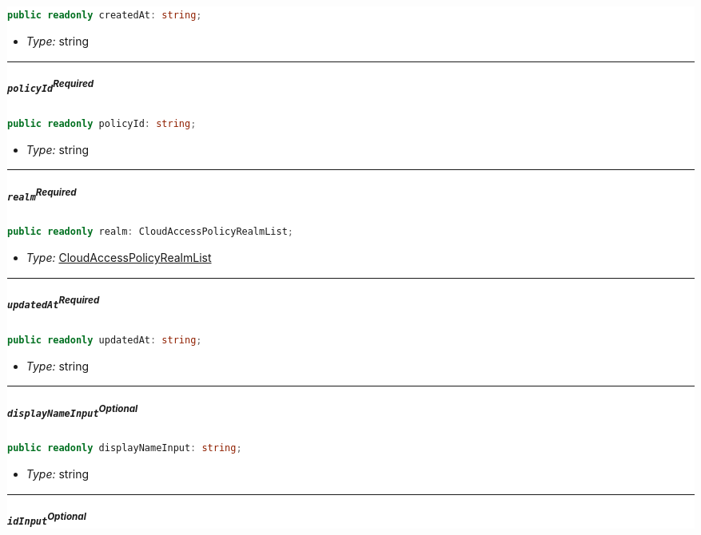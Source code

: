 ```typescript
public readonly createdAt: string;
```

- *Type:* string

---

##### `policyId`<sup>Required</sup> <a name="policyId" id="rhizo-co-terraform-provider-grafana.cloudAccessPolicy.CloudAccessPolicy.property.policyId"></a>

```typescript
public readonly policyId: string;
```

- *Type:* string

---

##### `realm`<sup>Required</sup> <a name="realm" id="rhizo-co-terraform-provider-grafana.cloudAccessPolicy.CloudAccessPolicy.property.realm"></a>

```typescript
public readonly realm: CloudAccessPolicyRealmList;
```

- *Type:* <a href="#rhizo-co-terraform-provider-grafana.cloudAccessPolicy.CloudAccessPolicyRealmList">CloudAccessPolicyRealmList</a>

---

##### `updatedAt`<sup>Required</sup> <a name="updatedAt" id="rhizo-co-terraform-provider-grafana.cloudAccessPolicy.CloudAccessPolicy.property.updatedAt"></a>

```typescript
public readonly updatedAt: string;
```

- *Type:* string

---

##### `displayNameInput`<sup>Optional</sup> <a name="displayNameInput" id="rhizo-co-terraform-provider-grafana.cloudAccessPolicy.CloudAccessPolicy.property.displayNameInput"></a>

```typescript
public readonly displayNameInput: string;
```

- *Type:* string

---

##### `idInput`<sup>Optional</sup> <a name="idInput" id="rhizo-co-terraform-provider-grafana.cloudAccessPolicy.CloudAccessPolicy.property.idInput"></a>

